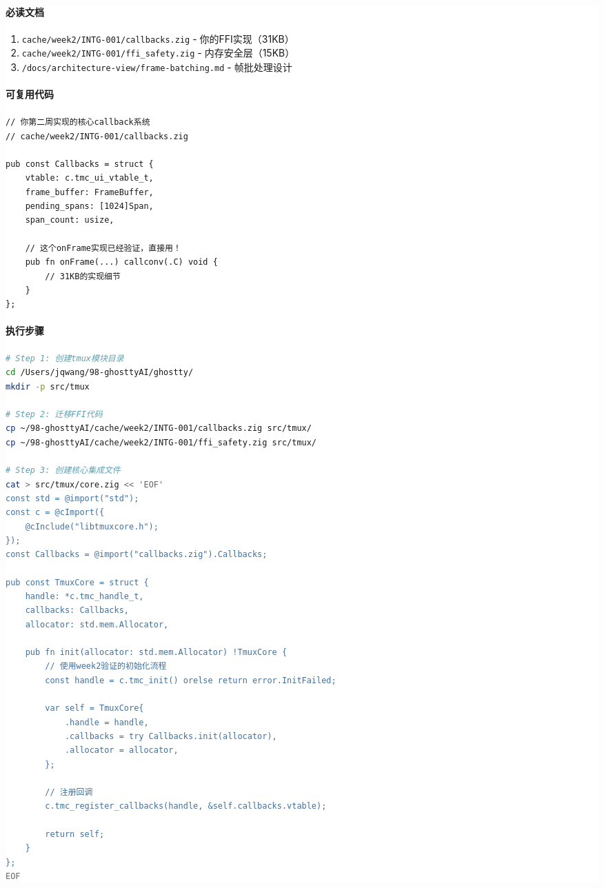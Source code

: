 #### 必读文档
1. `cache/week2/INTG-001/callbacks.zig` - 你的FFI实现（31KB）
2. `cache/week2/INTG-001/ffi_safety.zig` - 内存安全层（15KB）
3. `/docs/architecture-view/frame-batching.md` - 帧批处理设计

#### 可复用代码
```zig
// 你第二周实现的核心callback系统
// cache/week2/INTG-001/callbacks.zig

pub const Callbacks = struct {
    vtable: c.tmc_ui_vtable_t,
    frame_buffer: FrameBuffer,
    pending_spans: [1024]Span,
    span_count: usize,
    
    // 这个onFrame实现已经验证，直接用！
    pub fn onFrame(...) callconv(.C) void {
        // 31KB的实现细节
    }
};
```

#### 执行步骤
```bash
# Step 1: 创建tmux模块目录
cd /Users/jqwang/98-ghosttyAI/ghostty/
mkdir -p src/tmux

# Step 2: 迁移FFI代码
cp ~/98-ghosttyAI/cache/week2/INTG-001/callbacks.zig src/tmux/
cp ~/98-ghosttyAI/cache/week2/INTG-001/ffi_safety.zig src/tmux/

# Step 3: 创建核心集成文件
cat > src/tmux/core.zig << 'EOF'
const std = @import("std");
const c = @cImport({
    @cInclude("libtmuxcore.h");
});
const Callbacks = @import("callbacks.zig").Callbacks;

pub const TmuxCore = struct {
    handle: *c.tmc_handle_t,
    callbacks: Callbacks,
    allocator: std.mem.Allocator,
    
    pub fn init(allocator: std.mem.Allocator) !TmuxCore {
        // 使用week2验证的初始化流程
        const handle = c.tmc_init() orelse return error.InitFailed;
        
        var self = TmuxCore{
            .handle = handle,
            .callbacks = try Callbacks.init(allocator),
            .allocator = allocator,
        };
        
        // 注册回调
        c.tmc_register_callbacks(handle, &self.callbacks.vtable);
        
        return self;
    }
};
EOF

```